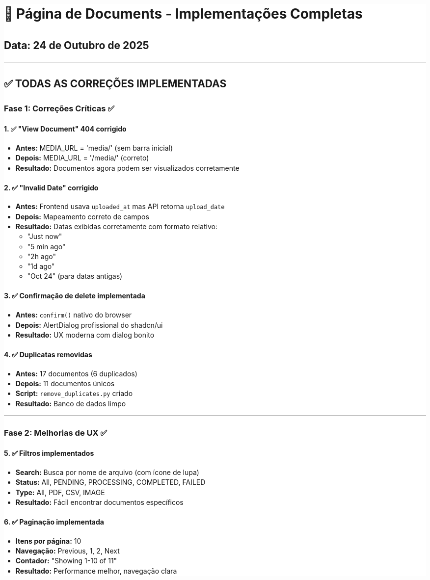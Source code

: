 # 🎉 Página de Documents - Implementações Completas

## Data: 24 de Outubro de 2025

---

## ✅ TODAS AS CORREÇÕES IMPLEMENTADAS

### Fase 1: Correções Críticas ✅

#### 1. ✅ **"View Document" 404 corrigido**
- **Antes:** MEDIA_URL = 'media/' (sem barra inicial)
- **Depois:** MEDIA_URL = '/media/' (correto)
- **Resultado:** Documentos agora podem ser visualizados corretamente

#### 2. ✅ **"Invalid Date" corrigido**
- **Antes:** Frontend usava `uploaded_at` mas API retorna `upload_date`
- **Depois:** Mapeamento correto de campos
- **Resultado:** Datas exibidas corretamente com formato relativo:
  - "Just now"
  - "5 min ago"
  - "2h ago"
  - "1d ago"
  - "Oct 24" (para datas antigas)

#### 3. ✅ **Confirmação de delete implementada**
- **Antes:** `confirm()` nativo do browser
- **Depois:** AlertDialog profissional do shadcn/ui
- **Resultado:** UX moderna com dialog bonito

#### 4. ✅ **Duplicatas removidas**
- **Antes:** 17 documentos (6 duplicados)
- **Depois:** 11 documentos únicos
- **Script:** `remove_duplicates.py` criado
- **Resultado:** Banco de dados limpo

---

### Fase 2: Melhorias de UX ✅

#### 5. ✅ **Filtros implementados**
- **Search:** Busca por nome de arquivo (com ícone de lupa)
- **Status:** All, PENDING, PROCESSING, COMPLETED, FAILED
- **Type:** All, PDF, CSV, IMAGE
- **Resultado:** Fácil encontrar documentos específicos

#### 6. ✅ **Paginação implementada**
- **Itens por página:** 10
- **Navegação:** Previous, 1, 2, Next
- **Contador:** "Showing 1-10 of 11"
- **Resultado:** Performance melhor, navegação clara
